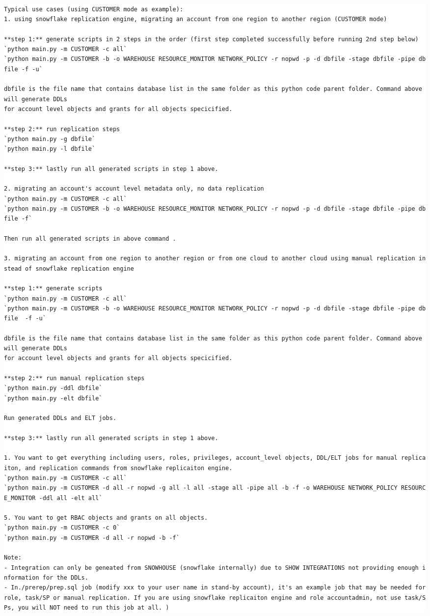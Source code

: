   ```
Typical use cases (using CUSTOMER mode as example):  
1. using snowflake replication engine, migrating an account from one region to another region (CUSTOMER mode)  

**step 1:** generate scripts in 2 steps in the order (first step completed successfully before running 2nd step below)  
`python main.py -m CUSTOMER -c all`  
`python main.py -m CUSTOMER -b -o WAREHOUSE RESOURCE_MONITOR NETWORK_POLICY -r nopwd -p -d dbfile -stage dbfile -pipe dbfile -f -u`  
  
dbfile is the file name that contains database list in the same folder as this python code parent folder. Command above will generate DDLs  
for account level objects and grants for all objects specicified.  
  
**step 2:** run replication steps  
`python main.py -g dbfile`  
`python main.py -l dbfile`  
  
**step 3:** lastly run all generated scripts in step 1 above.  
  
2. migrating an account's account level metadata only, no data replication  
`python main.py -m CUSTOMER -c all`   
`python main.py -m CUSTOMER -b -o WAREHOUSE RESOURCE_MONITOR NETWORK_POLICY -r nopwd -p -d dbfile -stage dbfile -pipe dbfile -f`  
  
Then run all generated scripts in above command .  
  
3. migrating an account from one region to another region or from one cloud to another cloud using manual replication instead of snowflake replication engine  

**step 1:** generate scripts  
`python main.py -m CUSTOMER -c all`   
`python main.py -m CUSTOMER -b -o WAREHOUSE RESOURCE_MONITOR NETWORK_POLICY -r nopwd -p -d dbfile -stage dbfile -pipe dbfile  -f -u`  
  
dbfile is the file name that contains database list in the same folder as this python code parent folder. Command above will generate DDLs  
for account level objects and grants for all objects specicified.  
  
**step 2:** run manual replication steps  
`python main.py -ddl dbfile`  
`python main.py -elt dbfile`  
  
Run generated DDLs and ELT jobs.  
  
**step 3:** lastly run all generated scripts in step 1 above.  
  
1. You want to get everything including users, roles, privileges, account_level objects, DDL/ELT jobs for manual replicaiton, and replication commands from snowflake replicaiton engine.  
  `python main.py -m CUSTOMER -c all`  
  `python main.py -m CUSTOMER -d all -r nopwd -g all -l all -stage all -pipe all -b -f -o WAREHOUSE NETWORK_POLICY RESOURCE_MONITOR -ddl all -elt all`  
  
5. You want to get RBAC objects and grants on all objects.   
  `python main.py -m CUSTOMER -c 0`  
  `python main.py -m CUSTOMER -d all -r nopwd -b -f`  

Note:  
- Integration can only be geneated from SNOWHOUSE (snowflake internally) due to SHOW INTEGRATIONS not providing enough information for the DDLs.
- In./prerep/prep.sql job (modify xxx to your user name in stand-by account), it's an example job that may be needed for role, task/SP or manual replication. If you are using snowflake replicaiton engine and role accountadmin, not use task/SPs, you will NOT need to run this job at all. )
  ```